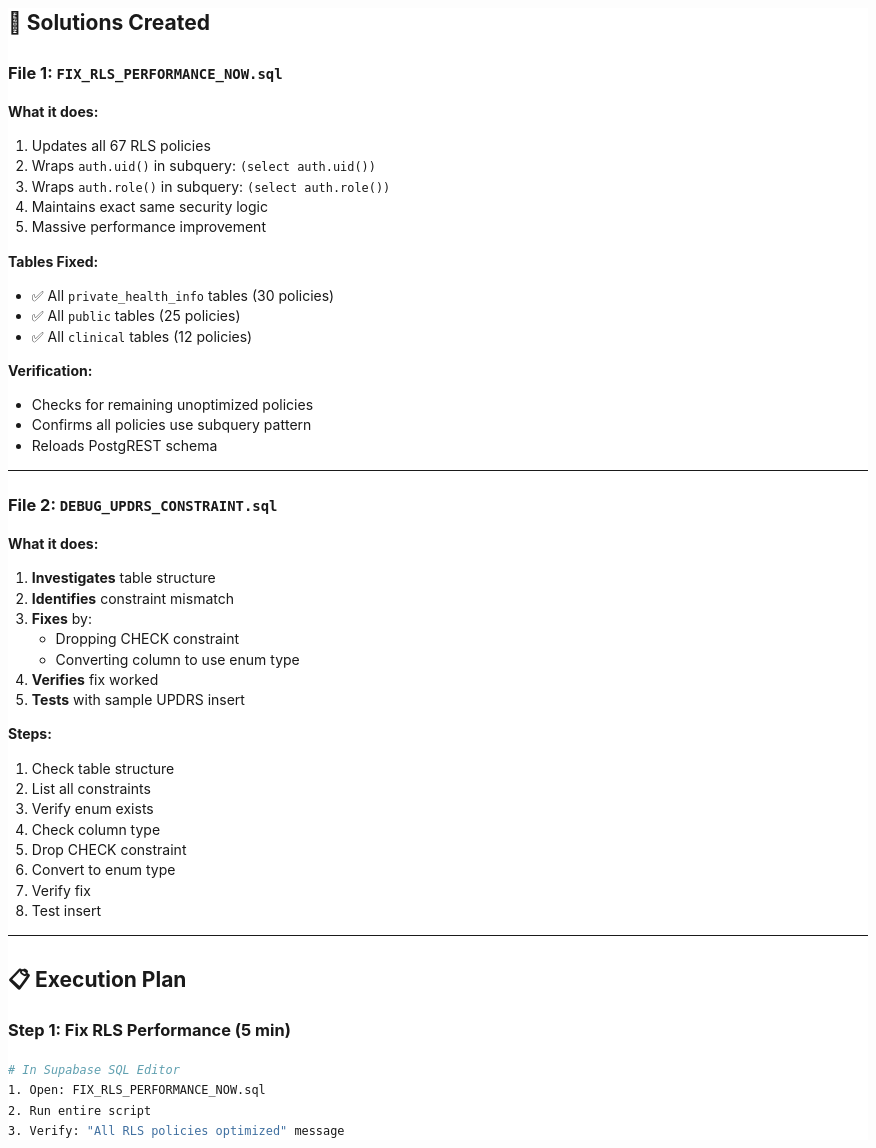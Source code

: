 
## 🔧 Solutions Created

### File 1: `FIX_RLS_PERFORMANCE_NOW.sql`

**What it does:**
1. Updates all 67 RLS policies
2. Wraps `auth.uid()` in subquery: `(select auth.uid())`
3. Wraps `auth.role()` in subquery: `(select auth.role())`
4. Maintains exact same security logic
5. Massive performance improvement

**Tables Fixed:**
- ✅ All `private_health_info` tables (30 policies)
- ✅ All `public` tables (25 policies)  
- ✅ All `clinical` tables (12 policies)

**Verification:**
- Checks for remaining unoptimized policies
- Confirms all policies use subquery pattern
- Reloads PostgREST schema

---

### File 2: `DEBUG_UPDRS_CONSTRAINT.sql`

**What it does:**
1. **Investigates** table structure
2. **Identifies** constraint mismatch
3. **Fixes** by:
   - Dropping CHECK constraint
   - Converting column to use enum type
4. **Verifies** fix worked
5. **Tests** with sample UPDRS insert

**Steps:**
1. Check table structure
2. List all constraints
3. Verify enum exists
4. Check column type
5. Drop CHECK constraint
6. Convert to enum type
7. Verify fix
8. Test insert

---

## 📋 Execution Plan

### Step 1: Fix RLS Performance (5 min)
```bash
# In Supabase SQL Editor
1. Open: FIX_RLS_PERFORMANCE_NOW.sql
2. Run entire script
3. Verify: "All RLS policies optimized" message
```
